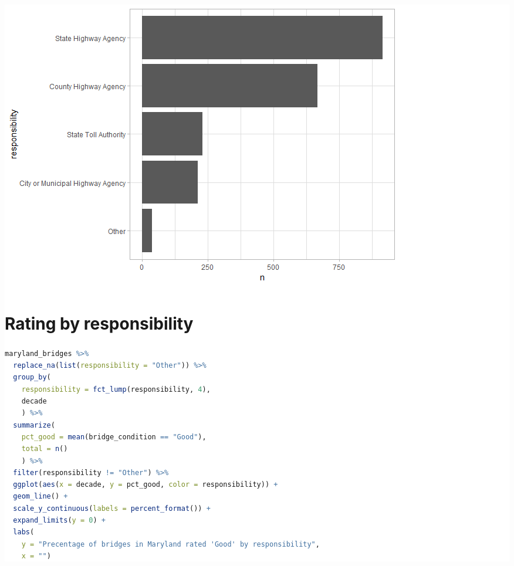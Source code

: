 ![](2018-12-06_Baltimore_Bridges_from_TT_2018-11-27_files/figure-markdown_github/unnamed-chunk-6-1.png)

Rating by responsibility
========================

``` r
maryland_bridges %>%
  replace_na(list(responsibility = "Other")) %>%
  group_by(
    responsibility = fct_lump(responsibility, 4),
    decade
    ) %>%
  summarize(
    pct_good = mean(bridge_condition == "Good"),
    total = n()
    ) %>%
  filter(responsibility != "Other") %>%
  ggplot(aes(x = decade, y = pct_good, color = responsibility)) +
  geom_line() + 
  scale_y_continuous(labels = percent_format()) +
  expand_limits(y = 0) +
  labs(
    y = "Precentage of bridges in Maryland rated 'Good' by responsibility",
    x = "")
```
